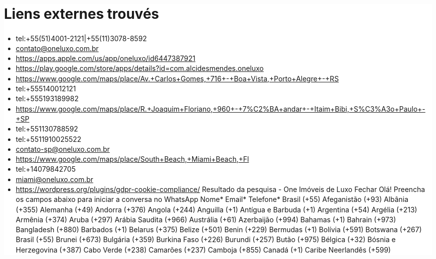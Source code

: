 
# Liens externes trouvés
- tel:+55(51)4001-2121|+55(11)3078-8592
- contato@oneluxo.com.br
- https://apps.apple.com/us/app/oneluxo/id6447387921
- https://play.google.com/store/apps/details?id=com.alcidesmendes.oneluxo
- https://www.google.com/maps/place/Av.+Carlos+Gomes,+716+-+Boa+Vista,+Porto+Alegre+-+RS
- tel:+555140012121
- tel:+555193189982
- https://www.google.com/maps/place/R.+Joaquim+Floriano,+960+-+7%C2%BA+andar+-+Itaim+Bibi,+S%C3%A3o+Paulo+-+SP
- tel:+551130788592
- tel:+5511910025522
- contato-sp@oneluxo.com.br
- https://www.google.com/maps/place/South+Beach,+Miami+Beach,+Fl
- tel:+14079842705
- miami@oneluxo.com.br
- https://wordpress.org/plugins/gdpr-cookie-compliance/
Resultado da pesquisa - One Imóveis de Luxo
Fechar
Olá! Preencha os campos abaixo para iniciar a conversa no WhatsApp
Nome* 
Email* 
Telefone* 
Brasil (+55)
Afeganistão (+93) 
Albânia (+355) 
Alemanha (+49) 
Andorra (+376) 
Angola (+244) 
Anguilla (+1) 
Antígua e Barbuda (+1) 
Argentina (+54) 
Argélia (+213) 
Armênia (+374) 
Aruba (+297) 
Arábia Saudita (+966) 
Austrália (+61) 
Azerbaijão (+994) 
Bahamas (+1) 
Bahrain (+973) 
Bangladesh (+880) 
Barbados (+1) 
Belarus (+375) 
Belize (+501) 
Benin (+229) 
Bermudas (+1) 
Bolívia (+591) 
Botswana (+267) 
Brasil (+55) 
Brunei (+673) 
Bulgária (+359) 
Burkina Faso (+226) 
Burundi (+257) 
Butão (+975) 
Bélgica (+32) 
Bósnia e Herzegovina (+387) 
Cabo Verde (+238) 
Camarões (+237) 
Camboja (+855) 
Canadá (+1) 
Caribe Neerlandês (+599) 